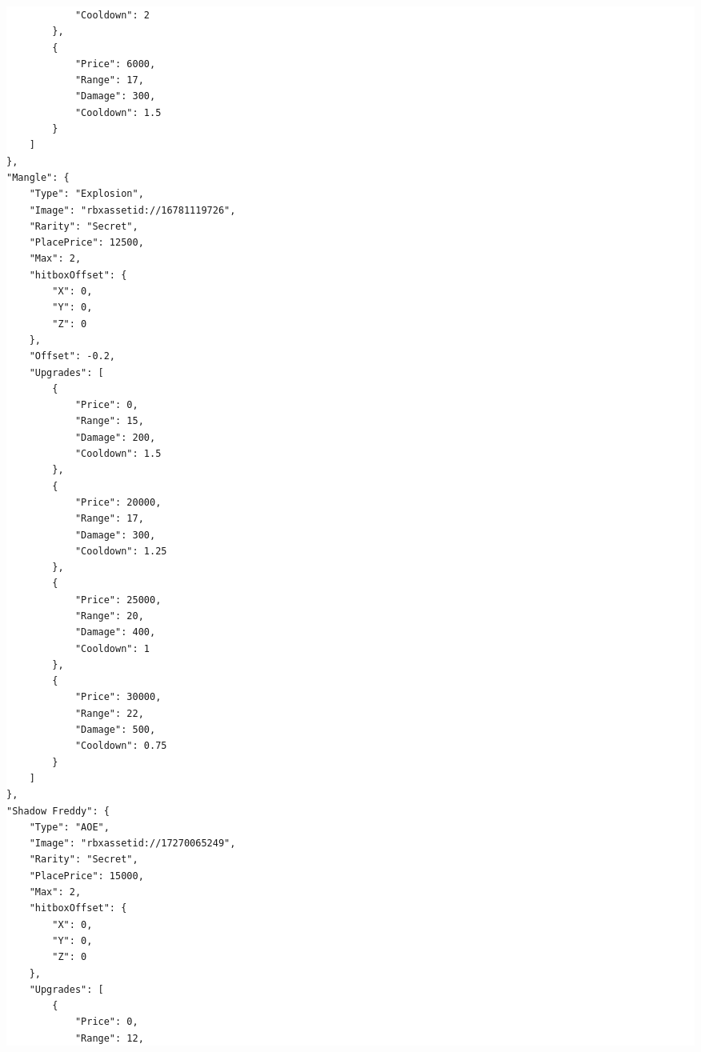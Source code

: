                 "Cooldown": 2
            },
            {
                "Price": 6000,
                "Range": 17,
                "Damage": 300,
                "Cooldown": 1.5
            }
        ]
    },
    "Mangle": {
        "Type": "Explosion",
        "Image": "rbxassetid://16781119726",
        "Rarity": "Secret",
        "PlacePrice": 12500,
        "Max": 2,
        "hitboxOffset": {
            "X": 0,
            "Y": 0,
            "Z": 0
        },
        "Offset": -0.2,
        "Upgrades": [
            {
                "Price": 0,
                "Range": 15,
                "Damage": 200,
                "Cooldown": 1.5
            },
            {
                "Price": 20000,
                "Range": 17,
                "Damage": 300,
                "Cooldown": 1.25
            },
            {
                "Price": 25000,
                "Range": 20,
                "Damage": 400,
                "Cooldown": 1
            },
            {
                "Price": 30000,
                "Range": 22,
                "Damage": 500,
                "Cooldown": 0.75
            }
        ]
    },
    "Shadow Freddy": {
        "Type": "AOE",
        "Image": "rbxassetid://17270065249",
        "Rarity": "Secret",
        "PlacePrice": 15000,
        "Max": 2,
        "hitboxOffset": {
            "X": 0,
            "Y": 0,
            "Z": 0
        },
        "Upgrades": [
            {
                "Price": 0,
                "Range": 12,